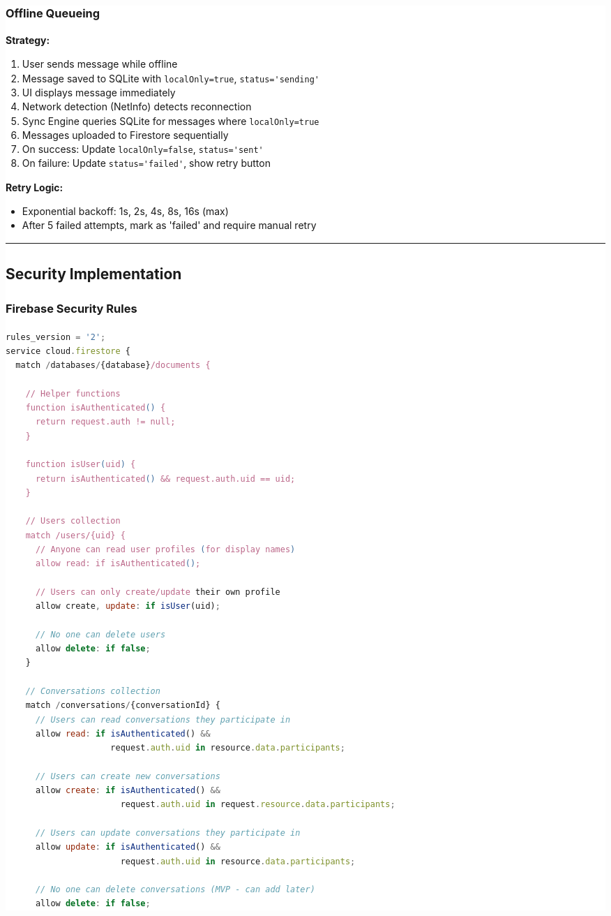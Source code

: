 ### Offline Queueing

**Strategy:**
1. User sends message while offline
2. Message saved to SQLite with `localOnly=true`, `status='sending'`
3. UI displays message immediately
4. Network detection (NetInfo) detects reconnection
5. Sync Engine queries SQLite for messages where `localOnly=true`
6. Messages uploaded to Firestore sequentially
7. On success: Update `localOnly=false`, `status='sent'`
8. On failure: Update `status='failed'`, show retry button

**Retry Logic:**
- Exponential backoff: 1s, 2s, 4s, 8s, 16s (max)
- After 5 failed attempts, mark as 'failed' and require manual retry

---

## Security Implementation

### Firebase Security Rules

```javascript
rules_version = '2';
service cloud.firestore {
  match /databases/{database}/documents {
    
    // Helper functions
    function isAuthenticated() {
      return request.auth != null;
    }
    
    function isUser(uid) {
      return isAuthenticated() && request.auth.uid == uid;
    }
    
    // Users collection
    match /users/{uid} {
      // Anyone can read user profiles (for display names)
      allow read: if isAuthenticated();
      
      // Users can only create/update their own profile
      allow create, update: if isUser(uid);
      
      // No one can delete users
      allow delete: if false;
    }
    
    // Conversations collection
    match /conversations/{conversationId} {
      // Users can read conversations they participate in
      allow read: if isAuthenticated() && 
                     request.auth.uid in resource.data.participants;
      
      // Users can create new conversations
      allow create: if isAuthenticated() &&
                       request.auth.uid in request.resource.data.participants;
      
      // Users can update conversations they participate in
      allow update: if isAuthenticated() &&
                       request.auth.uid in resource.data.participants;
      
      // No one can delete conversations (MVP - can add later)
      allow delete: if false;
```